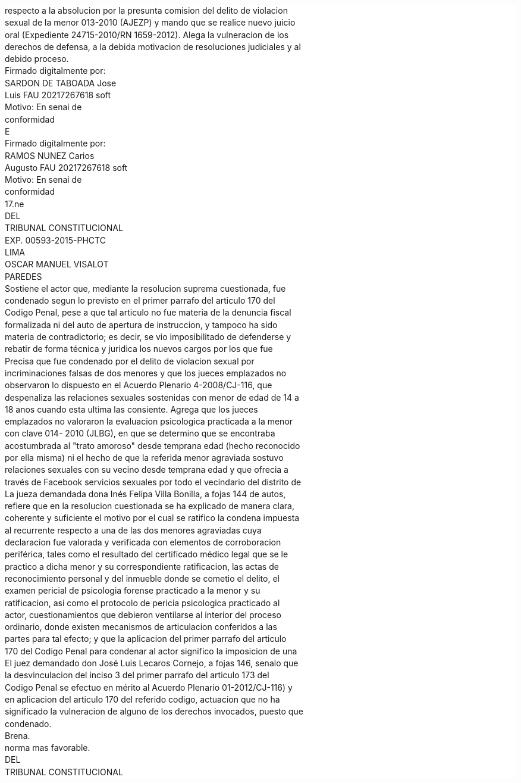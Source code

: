 respecto a la absolucion por la presunta comision del delito de violacion  
sexual de la menor 013-2010 (AJEZP) y mando que se realice nuevo juicio  
oral (Expediente 24715-2010/RN 1659-2012). Alega la vulneracion de los  
derechos de defensa, a la debida motivacion de resoluciones judiciales y al  
debido proceso.  
Firmado digitalmente por:  
SARDON DE TABOADA Jose  
Luis FAU 20217267618 soft  
Motivo: En senai de  
conformidad  
E  
Firmado digitalmente por:  
RAMOS NUNEZ Carios  
Augusto FAU 20217267618 soft  
Motivo: En senai de  
conformidad  
17.ne  
DEL  
TRIBUNAL CONSTITUCIONAL  
EXP. 00593-2015-PHCTC  
LIMA  
OSCAR MANUEL VISALOT  
PAREDES  
Sostiene el actor que, mediante la resolucion suprema cuestionada, fue  
condenado segun lo previsto en el primer parrafo del articulo 170 del  
Codigo Penal, pese a que tal articulo no fue materia de la denuncia fiscal  
formalizada ni del auto de apertura de instruccion, y tampoco ha sido  
materia de contradictorio; es decir, se vio imposibilitado de defenderse y  
rebatir de forma técnica y juridica los nuevos cargos por los que fue  
Precisa que fue condenado por el delito de violacion sexual por  
incriminaciones falsas de dos menores y que los jueces emplazados no  
observaron lo dispuesto en el Acuerdo Plenario 4-2008/CJ-116, que  
despenaliza las relaciones sexuales sostenidas con menor de edad de 14 a  
18 anos cuando esta ultima las consiente. Agrega que los jueces  
emplazados no valoraron la evaluacion psicologica practicada a la menor  
con clave 014- 2010 (JLBG), en que se determino que se encontraba  
acostumbrada al "trato amoroso" desde temprana edad (hecho reconocido  
por ella misma) ni el hecho de que la referida menor agraviada sostuvo  
relaciones sexuales con su vecino desde temprana edad y que ofrecia a  
través de Facebook servicios sexuales por todo el vecindario del distrito de  
La jueza demandada dona Inés Felipa Villa Bonilla, a fojas 144 de autos,  
refiere que en la resolucion cuestionada se ha explicado de manera clara,  
coherente y suficiente el motivo por el cual se ratifico la condena impuesta  
al recurrente respecto a una de las dos menores agraviadas cuya  
declaracion fue valorada y verificada con elementos de corroboracion  
periférica, tales como el resultado del certificado médico legal que se le  
practico a dicha menor y su correspondiente ratificacion, las actas de  
reconocimiento personal y del inmueble donde se cometio el delito, el  
examen pericial de psicologia forense practicado a la menor y su  
ratificacion, asi como el protocolo de pericia psicologica practicado al  
actor, cuestionamientos que debieron ventilarse al interior del proceso  
ordinario, donde existen mecanismos de articulacion conferidos a las  
partes para tal efecto; y que la aplicacion del primer parrafo del articulo  
170 del Codigo Penal para condenar al actor significo la imposicion de una  
El juez demandado don José Luis Lecaros Cornejo, a fojas 146, senalo que  
la desvinculacion del inciso 3 del primer parrafo del articulo 173 del  
Codigo Penal se efectuo en mérito al Acuerdo Plenario 01-2012/CJ-116) y  
en aplicacion del articulo 170 del referido codigo, actuacion que no ha  
significado la vulneracion de alguno de los derechos invocados, puesto que  
condenado.  
Brena.  
norma mas favorable.  
DEL  
TRIBUNAL CONSTITUCIONAL  